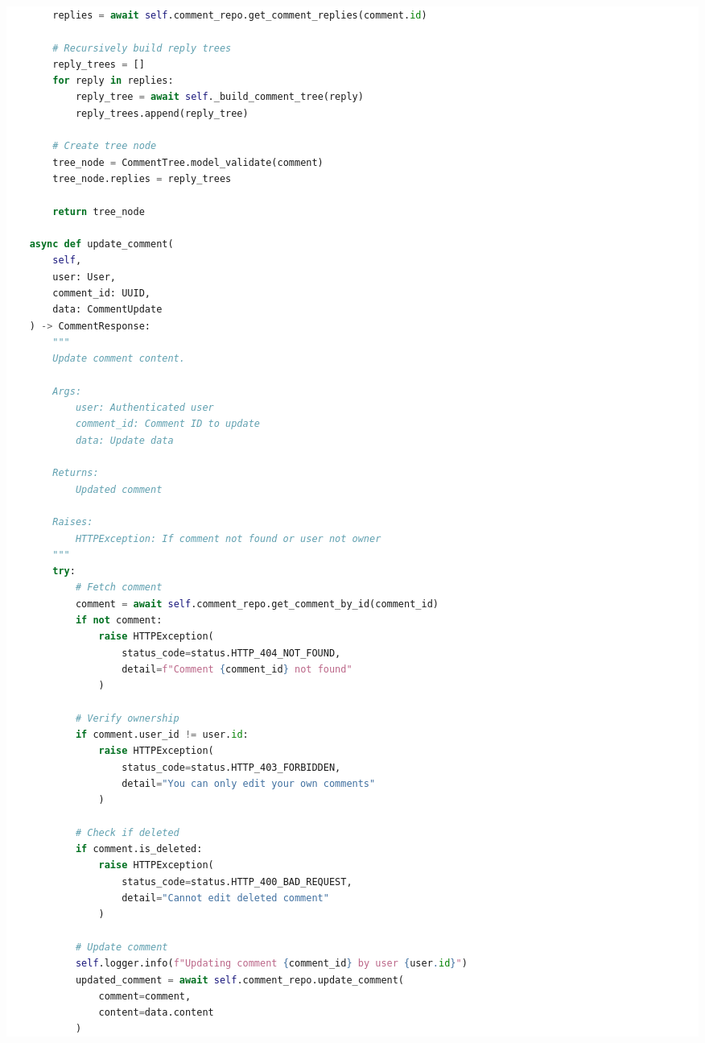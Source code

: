 ```python
        replies = await self.comment_repo.get_comment_replies(comment.id)
        
        # Recursively build reply trees
        reply_trees = []
        for reply in replies:
            reply_tree = await self._build_comment_tree(reply)
            reply_trees.append(reply_tree)
        
        # Create tree node
        tree_node = CommentTree.model_validate(comment)
        tree_node.replies = reply_trees
        
        return tree_node
    
    async def update_comment(
        self,
        user: User,
        comment_id: UUID,
        data: CommentUpdate
    ) -> CommentResponse:
        """
        Update comment content.
        
        Args:
            user: Authenticated user
            comment_id: Comment ID to update
            data: Update data
            
        Returns:
            Updated comment
            
        Raises:
            HTTPException: If comment not found or user not owner
        """
        try:
            # Fetch comment
            comment = await self.comment_repo.get_comment_by_id(comment_id)
            if not comment:
                raise HTTPException(
                    status_code=status.HTTP_404_NOT_FOUND,
                    detail=f"Comment {comment_id} not found"
                )
            
            # Verify ownership
            if comment.user_id != user.id:
                raise HTTPException(
                    status_code=status.HTTP_403_FORBIDDEN,
                    detail="You can only edit your own comments"
                )
            
            # Check if deleted
            if comment.is_deleted:
                raise HTTPException(
                    status_code=status.HTTP_400_BAD_REQUEST,
                    detail="Cannot edit deleted comment"
                )
            
            # Update comment
            self.logger.info(f"Updating comment {comment_id} by user {user.id}")
            updated_comment = await self.comment_repo.update_comment(
                comment=comment,
                content=data.content
            )
```
